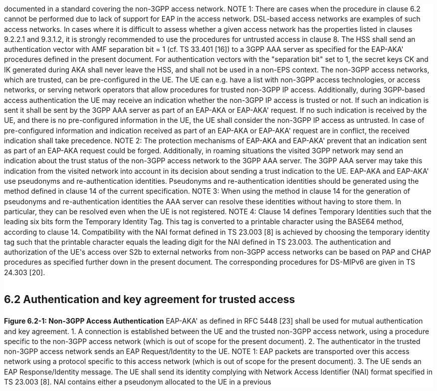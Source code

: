 documented in a standard covering the non-3GPP access network.
NOTE 1: There are cases when the procedure in clause 6.2 cannot be performed
due to lack of support for EAP in the access network. DSL-based access
networks are examples of such access networks.
In cases where it is difficult to assess whether a given access network has
the properties listed in clauses 9.2.2.1 and 9.3.1.2, it is strongly
recommended to use the procedures for untrusted access in clause 8.
The HSS shall send an authentication vector with AMF separation bit = 1 (cf.
TS 33.401 [16]) to a 3GPP AAA server as specified for the EAP-AKA\' procedures
defined in the present document. For authentication vectors with the
\"separation bit\" set to 1, the secret keys CK and IK generated during AKA
shall never leave the HSS, and shall not be used in a non-EPS context.
The non-3GPP access networks, which are trusted, can be pre-configured in the
UE. The UE can e.g. have a list with non-3GPP access technologies, or access
networks, or serving network operators that allow procedures for trusted
non-3GPP IP access. Additionally, during 3GPP-based access authentication the
UE may receive an indication whether the non-3GPP IP access is trusted or not.
If such an indication is sent it shall be sent by the 3GPP AAA server as part
of an EAP-AKA or EAP-AKA\' request. If no such indication is received by the
UE, and there is no pre-configured information in the UE, the UE shall
consider the non-3GPP IP access as untrusted. In case of pre-configured
information and indication received as part of an EAP-AKA or EAP-AKA\' request
are in conflict, the received indication shall take precedence.
NOTE 2: The protection mechanisms of EAP-AKA and EAP-AKA\' prevent that an
indication sent as part of an EAP-AKA request could be forged.
Additionally, in roaming situations the visited 3GPP network may send an
indication about the trust status of the non-3GPP access network to the 3GPP
AAA server. The 3GPP AAA server may take this indication from the visited
network into account in its decision about sending a trust indication to the
UE.
EAP-AKA and EAP-AKA' use pseudonyms and re-authentication identities.
Pseudonyms and re-authentication identities should be generated using the
method defined in clause 14 of the current specification.
NOTE 3: When using the method in clause 14 for the generation of pseudonyms
and re-authentication identities the AAA server can resolve these identities
without having to store them. In particular, they can be resolved even when
the UE is not registered.
NOTE 4: Clause 14 defines Temporary Identities such that the leading six bits
form the Temporary Identity Tag. This tag is converted to a printable
character using the BASE64 method, according to clause 14. Compatibility with
the NAI format defined in TS 23.003 [8] is achieved by choosing the temporary
identity tag such that the printable character equals the leading digit for
the NAI defined in TS 23.003.
The authentication and authorization of the UE\'s access over S2b to external
networks from non-3GPP access networks can be based on PAP and CHAP procedures
as specified further down in the present document. The corresponding
procedures for DS-MIPv6 are given in TS 24.303 [20].
## 6.2 Authentication and key agreement for trusted access
**Figure 6.2-1: Non-3GPP Access Authentication**
EAP-AKA\' as defined in RFC 5448 [23] shall be used for mutual authentication
and key agreement.
1\. A connection is established between the UE and the trusted non-3GPP access
network, using a procedure specific to the non-3GPP access network (which is
out of scope for the present document).
2\. The authenticator in the trusted non-3GPP access network sends an EAP
Request/Identity to the UE.
NOTE 1: EAP packets are transported over this access network using a protocol
specific to this access network (which is out of scope for the present
document).
3\. The UE sends an EAP Response/Identity message. The UE shall send its
identity complying with Network Access Identifier (NAI) format specified in TS
23.003 [8]. NAI contains either a pseudonym allocated to the UE in a previous